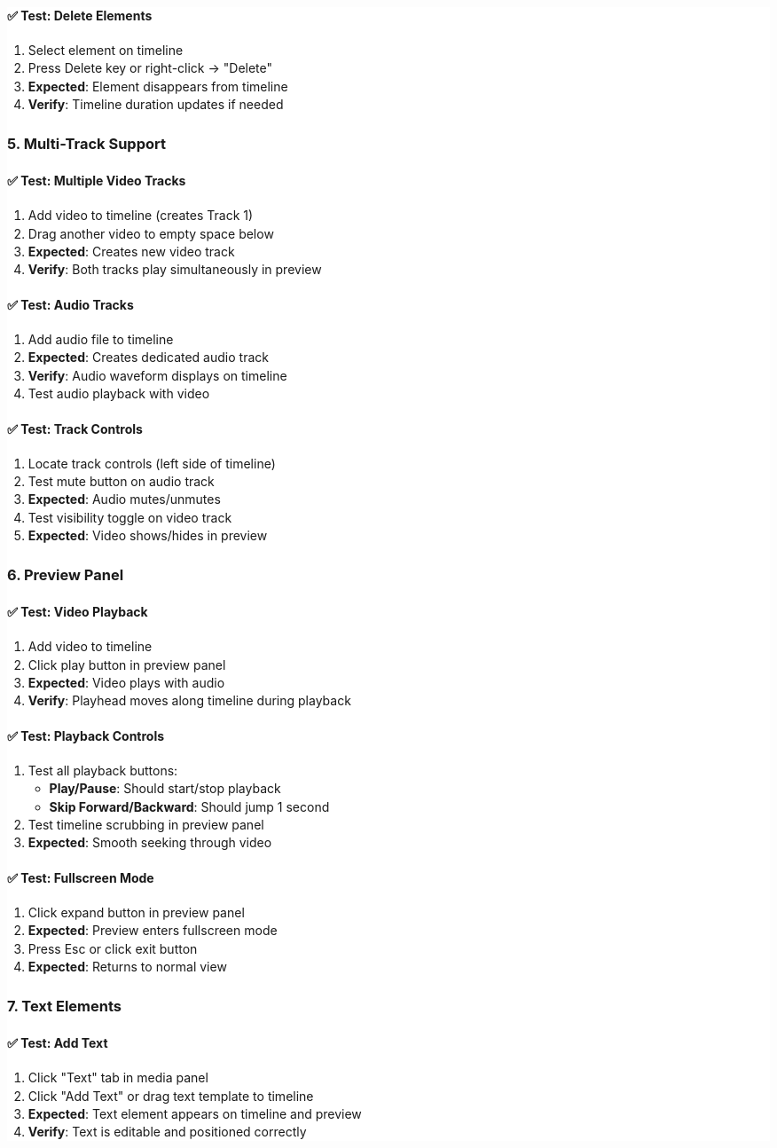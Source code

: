 #### ✅ Test: Delete Elements
1. Select element on timeline
2. Press Delete key or right-click → "Delete"
3. **Expected**: Element disappears from timeline
4. **Verify**: Timeline duration updates if needed

### 5. Multi-Track Support

#### ✅ Test: Multiple Video Tracks
1. Add video to timeline (creates Track 1)
2. Drag another video to empty space below
3. **Expected**: Creates new video track
4. **Verify**: Both tracks play simultaneously in preview

#### ✅ Test: Audio Tracks
1. Add audio file to timeline
2. **Expected**: Creates dedicated audio track
3. **Verify**: Audio waveform displays on timeline
4. Test audio playback with video

#### ✅ Test: Track Controls
1. Locate track controls (left side of timeline)
2. Test mute button on audio track
3. **Expected**: Audio mutes/unmutes
4. Test visibility toggle on video track
5. **Expected**: Video shows/hides in preview

### 6. Preview Panel

#### ✅ Test: Video Playback
1. Add video to timeline
2. Click play button in preview panel
3. **Expected**: Video plays with audio
4. **Verify**: Playhead moves along timeline during playback

#### ✅ Test: Playback Controls
1. Test all playback buttons:
   - **Play/Pause**: Should start/stop playback
   - **Skip Forward/Backward**: Should jump 1 second
2. Test timeline scrubbing in preview panel
3. **Expected**: Smooth seeking through video

#### ✅ Test: Fullscreen Mode
1. Click expand button in preview panel
2. **Expected**: Preview enters fullscreen mode
3. Press Esc or click exit button
4. **Expected**: Returns to normal view

### 7. Text Elements

#### ✅ Test: Add Text
1. Click "Text" tab in media panel
2. Click "Add Text" or drag text template to timeline
3. **Expected**: Text element appears on timeline and preview
4. **Verify**: Text is editable and positioned correctly

